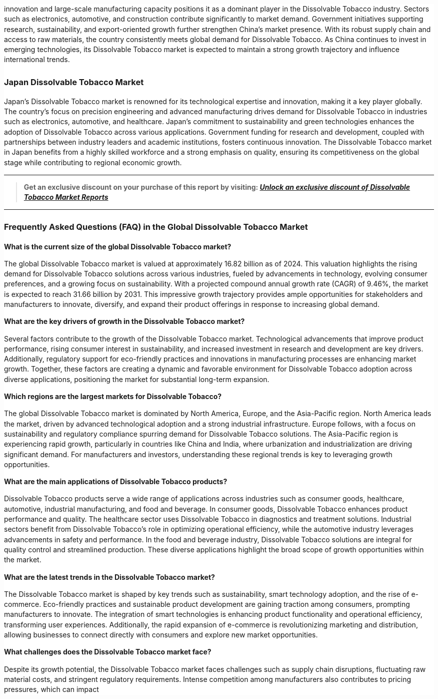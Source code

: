 innovation and large-scale manufacturing capacity positions it as a dominant player in the Dissolvable Tobacco industry. Sectors such as electronics, automotive, and construction contribute significantly to market demand. Government initiatives supporting research, sustainability, and export-oriented growth further strengthen China&rsquo;s market presence. With its robust supply chain and access to raw materials, the country consistently meets global demand for Dissolvable Tobacco. As China continues to invest in emerging technologies, its Dissolvable Tobacco market is expected to maintain a strong growth trajectory and influence international trends.</p><h3>Japan Dissolvable Tobacco Market</h3><p>Japan&rsquo;s Dissolvable Tobacco market is renowned for its technological expertise and innovation, making it a key player globally. The country&rsquo;s focus on precision engineering and advanced manufacturing drives demand for Dissolvable Tobacco in industries such as electronics, automotive, and healthcare. Japan&rsquo;s commitment to sustainability and green technologies enhances the adoption of Dissolvable Tobacco across various applications. Government funding for research and development, coupled with partnerships between industry leaders and academic institutions, fosters continuous innovation. The Dissolvable Tobacco market in Japan benefits from a highly skilled workforce and a strong emphasis on quality, ensuring its competitiveness on the global stage while contributing to regional economic growth.</p><hr /><blockquote><p><strong>Get an exclusive discount on your purchase of this report by visiting: <em><a href="://marketresearchpulse.com/ask-for-discount/60400?utm_source=Github&amp;utm_medium=027">Unlock an exclusive discount of Dissolvable Tobacco Market Reports</a></em>&nbsp;</strong></p></blockquote><hr /><h3>Frequently Asked Questions (FAQ) in the Global Dissolvable Tobacco Market</h3><p><strong>What is the current size of the global Dissolvable Tobacco market?</strong></p><p>The global Dissolvable Tobacco market is valued at approximately 16.82 billion as of 2024. This valuation highlights the rising demand for Dissolvable Tobacco solutions across various industries, fueled by advancements in technology, evolving consumer preferences, and a growing focus on sustainability. With a projected compound annual growth rate (CAGR) of 9.46%, the market is expected to reach 31.66 billion by 2031. This impressive growth trajectory provides ample opportunities for stakeholders and manufacturers to innovate, diversify, and expand their product offerings in response to increasing global demand.</p><p><strong>What are the key drivers of growth in the Dissolvable Tobacco market?</strong></p><p>Several factors contribute to the growth of the Dissolvable Tobacco market. Technological advancements that improve product performance, rising consumer interest in sustainability, and increased investment in research and development are key drivers. Additionally, regulatory support for eco-friendly practices and innovations in manufacturing processes are enhancing market growth. Together, these factors are creating a dynamic and favorable environment for Dissolvable Tobacco adoption across diverse applications, positioning the market for substantial long-term expansion.</p><p><strong>Which regions are the largest markets for Dissolvable Tobacco?</strong></p><p>The global Dissolvable Tobacco market is dominated by North America, Europe, and the Asia-Pacific region. North America leads the market, driven by advanced technological adoption and a strong industrial infrastructure. Europe follows, with a focus on sustainability and regulatory compliance spurring demand for Dissolvable Tobacco solutions. The Asia-Pacific region is experiencing rapid growth, particularly in countries like China and India, where urbanization and industrialization are driving significant demand. For manufacturers and investors, understanding these regional trends is key to leveraging growth opportunities.</p><p><strong>What are the main applications of Dissolvable Tobacco products?</strong></p><p>Dissolvable Tobacco products serve a wide range of applications across industries such as consumer goods, healthcare, automotive, industrial manufacturing, and food and beverage. In consumer goods, Dissolvable Tobacco enhances product performance and quality. The healthcare sector uses Dissolvable Tobacco in diagnostics and treatment solutions. Industrial sectors benefit from Dissolvable Tobacco&rsquo;s role in optimizing operational efficiency, while the automotive industry leverages advancements in safety and performance. In the food and beverage industry, Dissolvable Tobacco solutions are integral for quality control and streamlined production. These diverse applications highlight the broad scope of growth opportunities within the market.</p><p><strong>What are the latest trends in the Dissolvable Tobacco market?</strong></p><p>The Dissolvable Tobacco market is shaped by key trends such as sustainability, smart technology adoption, and the rise of e-commerce. Eco-friendly practices and sustainable product development are gaining traction among consumers, prompting manufacturers to innovate. The integration of smart technologies is enhancing product functionality and operational efficiency, transforming user experiences. Additionally, the rapid expansion of e-commerce is revolutionizing marketing and distribution, allowing businesses to connect directly with consumers and explore new market opportunities.</p><p><strong>What challenges does the Dissolvable Tobacco market face?</strong></p><p>Despite its growth potential, the Dissolvable Tobacco market faces challenges such as supply chain disruptions, fluctuating raw material costs, and stringent regulatory requirements. Intense competition among manufacturers also contributes to pricing pressures, which can impact